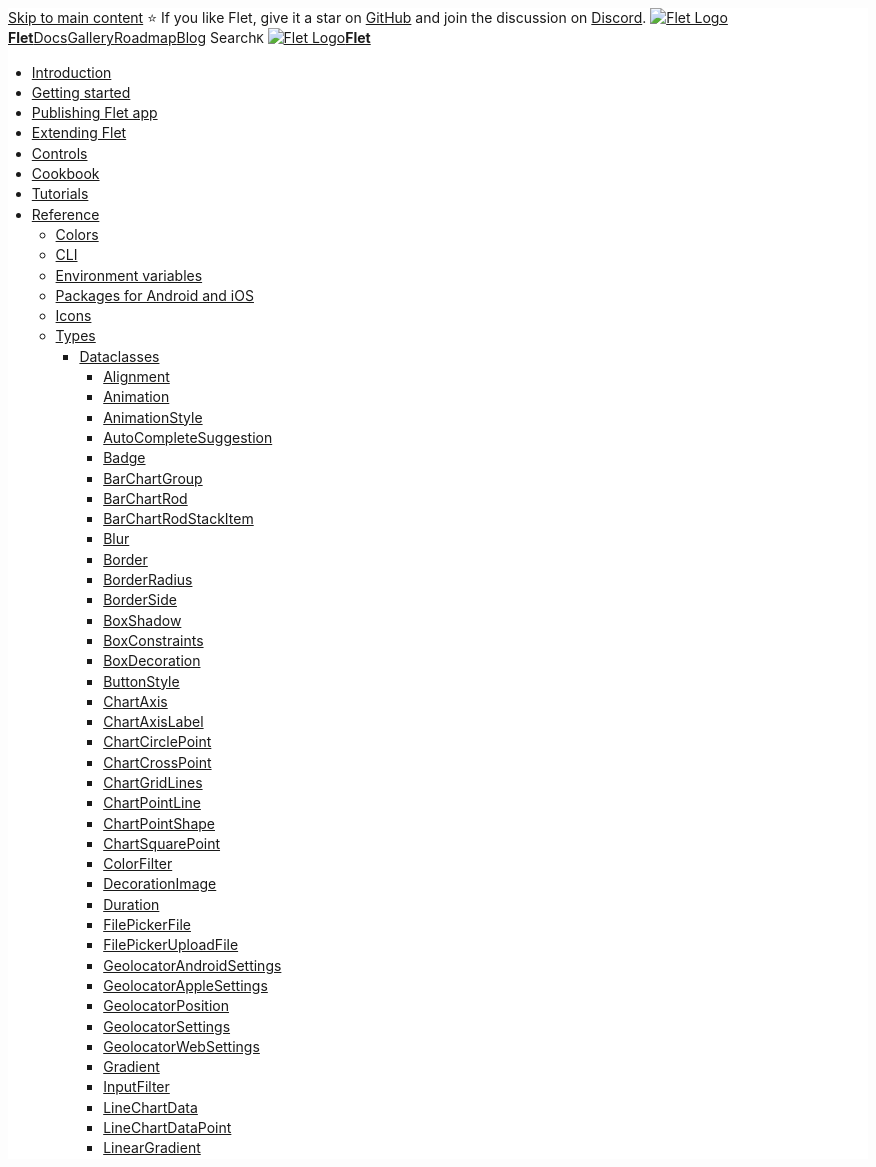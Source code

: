 [Skip to main content](https://flet.dev/docs/reference/types/badge/#__docusaurus_skipToContent_fallback)
⭐️ If you like Flet, give it a star on [GitHub](https://github.com/flet-dev/flet) and join the discussion on [Discord](https://discord.gg/dzWXP8SHG8).
[![Flet Logo](https://flet.dev/img/logo.svg)**Flet**](https://flet.dev/)[Docs](https://flet.dev/docs/)[Gallery](https://flet.dev/gallery)[Roadmap](https://flet.dev/roadmap)[Blog](https://flet.dev/blog)
[](https://github.com/flet-dev/flet)
Search`K`
[![Flet Logo](https://flet.dev/img/logo.svg)**Flet**](https://flet.dev/)
  * [Introduction](https://flet.dev/docs/)
  * [Getting started](https://flet.dev/docs/getting-started/)
  * [Publishing Flet app](https://flet.dev/docs/publish)
  * [Extending Flet](https://flet.dev/docs/reference/types/badge/)
  * [Controls](https://flet.dev/docs/controls)
  * [Cookbook](https://flet.dev/docs/reference/types/badge/)
  * [Tutorials](https://flet.dev/docs/tutorials)
  * [Reference](https://flet.dev/docs/reference)
    * [Colors](https://flet.dev/docs/reference/colors)
    * [CLI](https://flet.dev/docs/reference/cli/)
    * [Environment variables](https://flet.dev/docs/reference/environment-variables)
    * [Packages for Android and iOS](https://flet.dev/docs/reference/binary-packages-android-ios)
    * [Icons](https://flet.dev/docs/reference/icons)
    * [Types](https://flet.dev/docs/types)
      * [Dataclasses](https://flet.dev/docs/reference/types/badge/)
        * [Alignment](https://flet.dev/docs/reference/types/alignment)
        * [Animation](https://flet.dev/docs/reference/types/animation)
        * [AnimationStyle](https://flet.dev/docs/reference/types/animationstyle)
        * [AutoCompleteSuggestion](https://flet.dev/docs/reference/types/autocompletesuggestion)
        * [Badge](https://flet.dev/docs/reference/types/badge)
        * [BarChartGroup](https://flet.dev/docs/reference/types/barchartgroup)
        * [BarChartRod](https://flet.dev/docs/reference/types/barchartrod)
        * [BarChartRodStackItem](https://flet.dev/docs/reference/types/barchartrodstackitem)
        * [Blur](https://flet.dev/docs/reference/types/blur)
        * [Border](https://flet.dev/docs/reference/types/border)
        * [BorderRadius](https://flet.dev/docs/reference/types/borderradius)
        * [BorderSide](https://flet.dev/docs/reference/types/borderside)
        * [BoxShadow](https://flet.dev/docs/reference/types/boxshadow)
        * [BoxConstraints](https://flet.dev/docs/reference/types/boxconstraints)
        * [BoxDecoration](https://flet.dev/docs/reference/types/boxdecoration)
        * [ButtonStyle](https://flet.dev/docs/reference/types/buttonstyle)
        * [ChartAxis](https://flet.dev/docs/reference/types/chartaxis)
        * [ChartAxisLabel](https://flet.dev/docs/reference/types/chartaxislabel)
        * [ChartCirclePoint](https://flet.dev/docs/reference/types/chartcirclepoint)
        * [ChartCrossPoint](https://flet.dev/docs/reference/types/chartcrosspoint)
        * [ChartGridLines](https://flet.dev/docs/reference/types/chartgridlines)
        * [ChartPointLine](https://flet.dev/docs/reference/types/chartpointline)
        * [ChartPointShape](https://flet.dev/docs/reference/types/chartpointshape)
        * [ChartSquarePoint](https://flet.dev/docs/reference/types/chartsquarepoint)
        * [ColorFilter](https://flet.dev/docs/reference/types/colorfilter)
        * [DecorationImage](https://flet.dev/docs/reference/types/decorationimage)
        * [Duration](https://flet.dev/docs/reference/types/duration)
        * [FilePickerFile](https://flet.dev/docs/reference/types/filepickerfile)
        * [FilePickerUploadFile](https://flet.dev/docs/reference/types/filepickeruploadfile)
        * [GeolocatorAndroidSettings](https://flet.dev/docs/reference/types/geolocatorandroidsettings)
        * [GeolocatorAppleSettings](https://flet.dev/docs/reference/types/geolocatorapplesettings)
        * [GeolocatorPosition](https://flet.dev/docs/reference/types/geolocatorposition)
        * [GeolocatorSettings](https://flet.dev/docs/reference/types/geolocatorsettings)
        * [GeolocatorWebSettings](https://flet.dev/docs/reference/types/geolocatorwebsettings)
        * [Gradient](https://flet.dev/docs/reference/types/gradient)
        * [InputFilter](https://flet.dev/docs/reference/types/inputfilter)
        * [LineChartData](https://flet.dev/docs/reference/types/linechartdata)
        * [LineChartDataPoint](https://flet.dev/docs/reference/types/linechartdatapoint)
        * [LinearGradient](https://flet.dev/docs/reference/types/lineargradient)